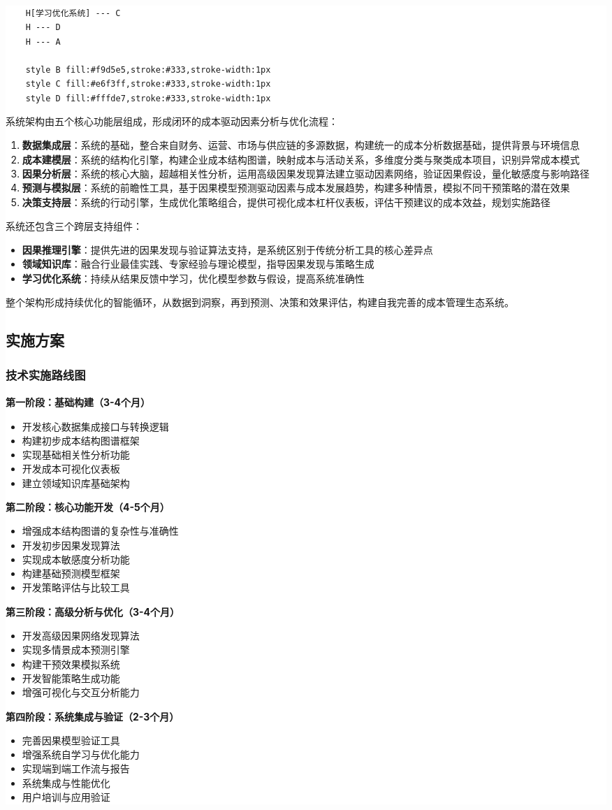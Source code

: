 ```mermaid
    H[学习优化系统] --- C
    H --- D
    H --- A
    
    style B fill:#f9d5e5,stroke:#333,stroke-width:1px
    style C fill:#e6f3ff,stroke:#333,stroke-width:1px
    style D fill:#fffde7,stroke:#333,stroke-width:1px
```

系统架构由五个核心功能层组成，形成闭环的成本驱动因素分析与优化流程：

1. **数据集成层**：系统的基础，整合来自财务、运营、市场与供应链的多源数据，构建统一的成本分析数据基础，提供背景与环境信息
2. **成本建模层**：系统的结构化引擎，构建企业成本结构图谱，映射成本与活动关系，多维度分类与聚类成本项目，识别异常成本模式
3. **因果分析层**：系统的核心大脑，超越相关性分析，运用高级因果发现算法建立驱动因素网络，验证因果假设，量化敏感度与影响路径
4. **预测与模拟层**：系统的前瞻性工具，基于因果模型预测驱动因素与成本发展趋势，构建多种情景，模拟不同干预策略的潜在效果
5. **决策支持层**：系统的行动引擎，生成优化策略组合，提供可视化成本杠杆仪表板，评估干预建议的成本效益，规划实施路径

系统还包含三个跨层支持组件：
- **因果推理引擎**：提供先进的因果发现与验证算法支持，是系统区别于传统分析工具的核心差异点
- **领域知识库**：融合行业最佳实践、专家经验与理论模型，指导因果发现与策略生成
- **学习优化系统**：持续从结果反馈中学习，优化模型参数与假设，提高系统准确性

整个架构形成持续优化的智能循环，从数据到洞察，再到预测、决策和效果评估，构建自我完善的成本管理生态系统。

## 实施方案

### 技术实施路线图

**第一阶段：基础构建（3-4个月）**
- 开发核心数据集成接口与转换逻辑
- 构建初步成本结构图谱框架
- 实现基础相关性分析功能
- 开发成本可视化仪表板
- 建立领域知识库基础架构

**第二阶段：核心功能开发（4-5个月）**
- 增强成本结构图谱的复杂性与准确性
- 开发初步因果发现算法
- 实现成本敏感度分析功能
- 构建基础预测模型框架
- 开发策略评估与比较工具

**第三阶段：高级分析与优化（3-4个月）**
- 开发高级因果网络发现算法
- 实现多情景成本预测引擎
- 构建干预效果模拟系统
- 开发智能策略生成功能
- 增强可视化与交互分析能力

**第四阶段：系统集成与验证（2-3个月）**
- 完善因果模型验证工具
- 增强系统自学习与优化能力
- 实现端到端工作流与报告
- 系统集成与性能优化
- 用户培训与应用验证
